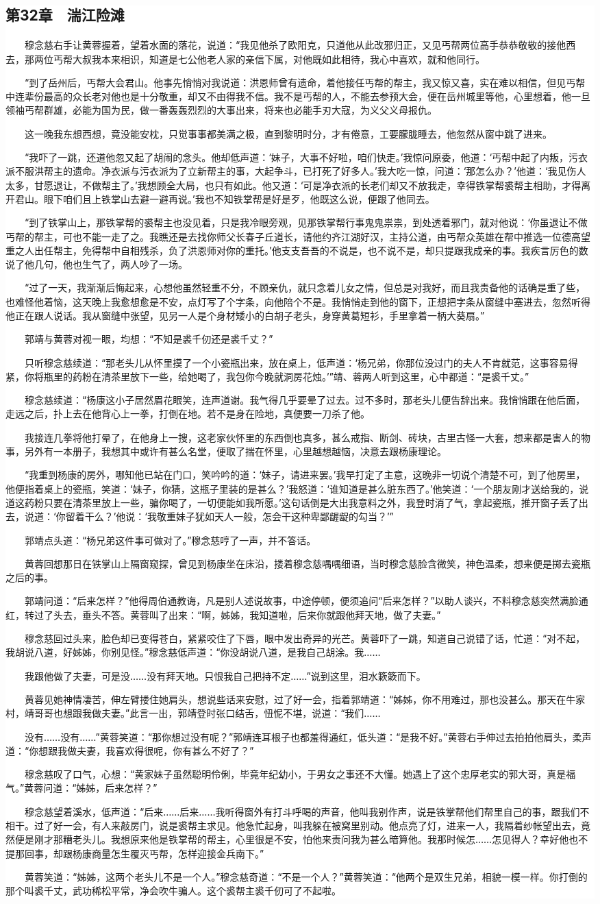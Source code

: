 ## 第32章　湍江险滩

　　穆念慈右手让黄蓉握着，望着水面的落花，说道：“我见他杀了欧阳克，只道他从此改邪归正，又见丐帮两位高手恭恭敬敬的接他西去，那两位丐帮大叔我本来相识，知道是七公他老人家的亲信下属，对他既如此相待，我心中喜欢，就和他同行。

　　“到了岳州后，丐帮大会君山。他事先悄悄对我说道：洪恩师曾有遗命，着他接任丐帮的帮主，我又惊又喜，实在难以相信，但见丐帮中连辈份最高的众长老对他也是十分敬重，却又不由得我不信。我不是丐帮的人，不能去参预大会，便在岳州城里等他，心里想着，他一旦领袖丐帮群雄，必能为国为民，做一番轰轰烈烈的大事出来，将来也必能手刃大寇，为义父义母报仇。

　　这一晚我东想西想，竟没能安枕，只觉事事都美满之极，直到黎明时分，才有倦意，工要朦胧睡去，他忽然从窗中跳了进来。

　　“我吓了一跳，还道他忽又起了胡闹的念头。他却低声道：‘妹子，大事不好啦，咱们快走。’我惊问原委，他道：‘丐帮中起了内叛，污衣派不服洪帮主的遗命。净衣派与污衣派为了立新帮主的事，大起争斗，已打死了好多人。’我大吃一惊，问道：‘那怎么办？’他道：‘我见伤人太多，甘愿退让，不做帮主了。’我想顾全大局，也只有如此。他又道：‘可是净衣派的长老们却又不放我走，幸得铁掌帮裘帮主相助，才得离开君山。眼下咱们且上铁掌山去避一避再说。’我也不知铁掌帮是好是歹，他既这么说，便跟了他同去。

　　“到了铁掌山上，那铁掌帮的裘帮主也没见着，只是我冷眼旁观，见那铁掌帮行事鬼鬼祟祟，到处透着邪门，就对他说：‘你虽退让不做丐帮的帮主，可也不能一走了之。我瞧还是去找你师父长春子丘道长，请他约齐江湖好汉，主持公道，由丐帮众英雄在帮中推选一位德高望重之人出任帮主，免得帮中自相残杀，负了洪恩师对你的重托。’他支支吾吾的不说是，也不说不是，却只提跟我成亲的事。我疾言厉色的数说了他几句，他也生气了，两人吵了一场。

　　“过了一天，我渐渐后悔起来，心想他虽然轻重不分，不顾亲仇，就只念着儿女之情，但总是对我好，而且我责备他的话确是重了些，也难怪他着恼，这天晚上我愈想愈是不安，点灯写了个字条，向他陪个不是。我悄悄走到他的窗下，正想把字条从窗缝中塞进去，忽然听得他正在跟人说话。我从窗缝中张望，见另一人是个身材矮小的白胡子老头，身穿黄葛短衫，手里拿着一柄大葵扇。”

　　郭靖与黄蓉对视一眼，均想：“不知是裘千仞还是裘千丈？”

　　只听穆念慈续道：“那老头儿从怀里摸了一个小瓷瓶出来，放在桌上，低声道：‘杨兄弟，你那位没过门的夫人不肯就范，这事容易得紧，你将瓶里的药粉在清茶里放下一些，给她喝了，我包你今晚就洞房花烛。’”靖、蓉两人听到这里，心中都道：“是裘千丈。”

　　穆念慈续道：“杨康这小子居然眉花眼笑，连声道谢。我气得几乎要晕了过去。过不多时，那老头儿便告辞出来。我悄悄跟在他后面，走远之后，扑上去在他背心上一拳，打倒在地。若不是身在险地，真便要一刀杀了他。

　　我接连几拳将他打晕了，在他身上一搜，这老家伙怀里的东西倒也真多，甚么戒指、断剑、砖块，古里古怪一大套，想来都是害人的物事，另外有一本册子，我想其中或许有甚么名堂，便取了揣在怀里，心里越想越恼，决意去跟杨康理论。

　　“我重到杨康的房外，哪知他已站在门口，笑吟吟的道：‘妹子，请进来罢。’我早打定了主意，这晚非一切说个清楚不可，到了他房里，他便指着桌上的瓷瓶，笑道：‘妹子，你猜，这瓶子里装的是甚么？’我怒道：‘谁知道是甚么脏东西了。’他笑道：‘一个朋友刚才送给我的，说道这药粉只要在清茶里放上一些，骗你喝了，一切便能如我所愿。’这句话倒是大出我意料之外，我登时消了气，拿起瓷瓶，推开窗子丢了出去，说道：‘你留着干么？’他说：‘我敬重妹子犹如天人一般，怎会干这种卑鄙龌龊的勾当？’”

　　郭靖点头道：“杨兄弟这件事可做对了。”穆念慈哼了一声，并不答话。

　　黄蓉回想那日在铁掌山上隔窗窥探，曾见到杨康坐在床沿，搂着穆念慈喁喁细语，当时穆念慈脸含微笑，神色温柔，想来便是掷去瓷瓶之后的事。

　　郭靖问道：“后来怎样？”他得周伯通教诲，凡是别人述说故事，中途停顿，便须追问“后来怎样？”以助人谈兴，不料穆念慈突然满脸通红，转过了头去，垂头不答。黄蓉叫了出来：“啊，姊姊，我知道啦，后来你就跟他拜天地，做了夫妻。”

　　穆念慈回过头来，脸色却已变得苍白，紧紧咬住了下唇，眼中发出奇异的光芒。黄蓉吓了一跳，知道自己说错了话，忙道：“对不起，我胡说八道，好姊姊，你别见怪。”穆念慈低声道：“你没胡说八道，是我自己胡涂。我……

　　我跟他做了夫妻，可是没……没有拜天地。只恨我自己把持不定……”说到这里，泪水簌簌而下。

　　黄蓉见她神情凄苦，伸左臂搂住她肩头，想说些话来安慰，过了好一会，指着郭靖道：“姊姊，你不用难过，那也没甚么。那天在牛家村，靖哥哥也想跟我做夫妻。”此言一出，郭靖登时张口结舌，忸怩不堪，说道：“我们……

　　没有……没有……”黄蓉笑道：“那你想过没有呢？”郭靖连耳根子也都羞得通红，低头道：“是我不好。”黄蓉右手伸过去拍拍他肩头，柔声道：“你想跟我做夫妻，我喜欢得很呢，你有甚么不好了？”

　　穆念慈叹了口气，心想：“黄家妹子虽然聪明伶俐，毕竟年纪幼小，于男女之事还不大懂。她遇上了这个忠厚老实的郭大哥，真是福气。”黄蓉问道：“姊姊，后来怎样？”

　　穆念慈望着溪水，低声道：“后来……后来……我听得窗外有打斗呼喝的声音，他叫我别作声，说是铁掌帮他们帮里自己的事，跟我们不相干。过了好一会，有人来敲房门，说是裘帮主求见。他急忙起身，叫我躲在被窝里别动。他点亮了灯，进来一人，我隔着纱帐望出去，竟然便是刚才那糟老头儿。我想原来他是铁掌帮的帮主，心里很是不安，怕他来责问我为甚么暗算他。我那时候怎……怎见得人？幸好他也不提那回事，却跟杨康商量怎生覆灭丐帮，怎样迎接金兵南下。”

　　黄蓉笑道：“姊姊，这两个老头儿不是一个人。”穆念慈奇道：“不是一个人？”黄蓉笑道：“他两个是双生兄弟，相貌一模一样。你打倒的那个叫裘千丈，武功稀松平常，净会吹牛骗人。这个裘帮主裘千仞可了不起啦。
